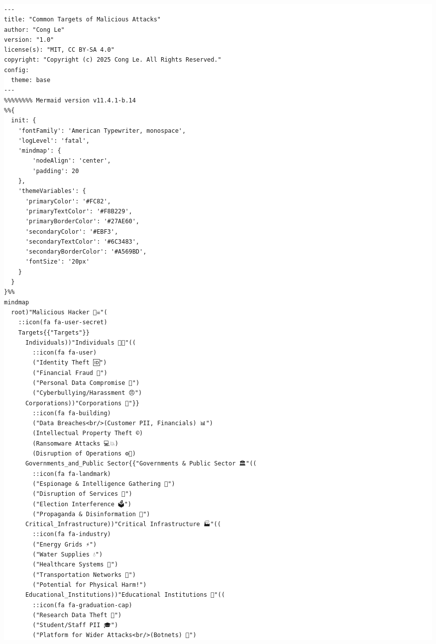```mermaid
---
title: "Common Targets of Malicious Attacks"
author: "Cong Le"
version: "1.0"
license(s): "MIT, CC BY-SA 4.0"
copyright: "Copyright (c) 2025 Cong Le. All Rights Reserved."
config:
  theme: base
---
%%%%%%%% Mermaid version v11.4.1-b.14
%%{
  init: {
    'fontFamily': 'American Typewriter, monospace',
    'logLevel': 'fatal',
    'mindmap': {
	    'nodeAlign': 'center',
	    'padding': 20
    },
    'themeVariables': {
      'primaryColor': '#FC82',
      'primaryTextColor': '#F8B229',
      'primaryBorderColor': '#27AE60',
      'secondaryColor': '#EBF3',
      'secondaryTextColor': '#6C3483',
      'secondaryBorderColor': '#A569BD',
      'fontSize': '20px'
    }
  }
}%%
mindmap
  root)"Malicious Hacker 🏴‍☠️"(
    ::icon(fa fa-user-secret)
    Targets{{"Targets"}}
      Individuals))"Individuals 🧑‍💻"((
        ::icon(fa fa-user)
        ("Identity Theft 🆔")
        ("Financial Fraud 💸")
        ("Personal Data Compromise 📄")
        ("Cyberbullying/Harassment 😠")
      Corporations))"Corporations 🏢"}}
        ::icon(fa fa-building)
        ("Data Breaches<br/>(Customer PII, Financials) 📊")
        (Intellectual Property Theft ©)
        (Ransomware Attacks 💻💥)
        (Disruption of Operations ⚙️🛑)
      Governments_and_Public Sector{{"Governments & Public Sector 🏛️"((
        ::icon(fa fa-landmark)
        ("Espionage & Intelligence Gathering 🤫")
        ("Disruption of Services 🚦")
        ("Election Interference 🗳️")
        ("Propaganda & Disinformation 📰")
      Critical_Infrastructure))"Critical Infrastructure 🏭"((
        ::icon(fa fa-industry)
        ("Energy Grids ⚡")
        ("Water Supplies 💧")
        ("Healthcare Systems 🏥")
        ("Transportation Networks 🚆")
        ("Potential for Physical Harm!")
      Educational_Institutions))"Educational Institutions 🏫"((
        ::icon(fa fa-graduation-cap)
        ("Research Data Theft 🔬")
        ("Student/Staff PII 🎓")
        ("Platform for Wider Attacks<br/>(Botnets) 🤖")
```
